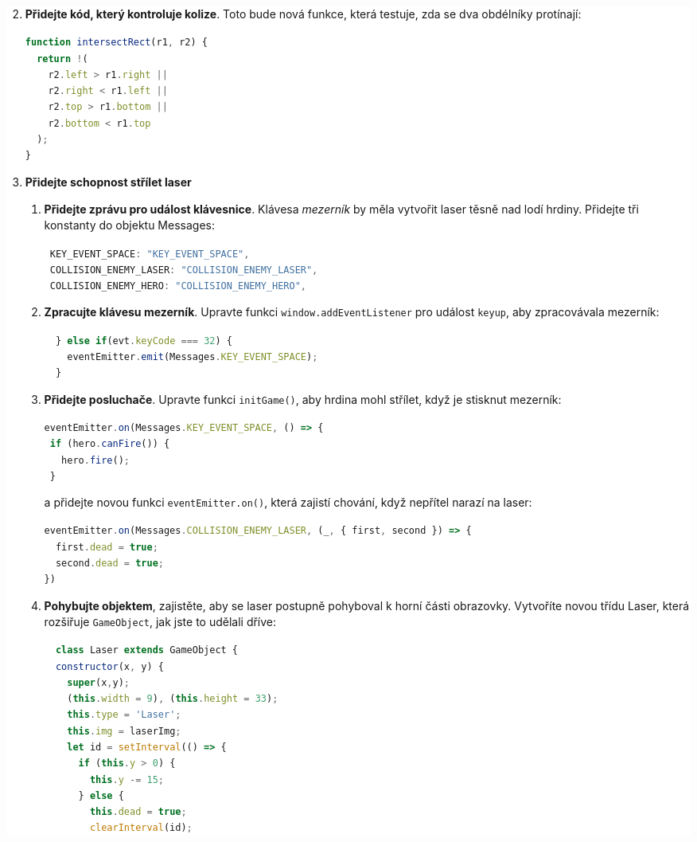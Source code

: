 2. **Přidejte kód, který kontroluje kolize**. Toto bude nová funkce, která testuje, zda se dva obdélníky protínají:

    ```javascript
    function intersectRect(r1, r2) {
      return !(
        r2.left > r1.right ||
        r2.right < r1.left ||
        r2.top > r1.bottom ||
        r2.bottom < r1.top
      );
    }
    ```

3. **Přidejte schopnost střílet laser**
   1. **Přidejte zprávu pro událost klávesnice**. Klávesa *mezerník* by měla vytvořit laser těsně nad lodí hrdiny. Přidejte tři konstanty do objektu Messages:

       ```javascript
        KEY_EVENT_SPACE: "KEY_EVENT_SPACE",
        COLLISION_ENEMY_LASER: "COLLISION_ENEMY_LASER",
        COLLISION_ENEMY_HERO: "COLLISION_ENEMY_HERO",
       ```

   1. **Zpracujte klávesu mezerník**. Upravte funkci `window.addEventListener` pro událost `keyup`, aby zpracovávala mezerník:

      ```javascript
        } else if(evt.keyCode === 32) {
          eventEmitter.emit(Messages.KEY_EVENT_SPACE);
        }
      ```

    1. **Přidejte posluchače**. Upravte funkci `initGame()`, aby hrdina mohl střílet, když je stisknut mezerník:

       ```javascript
       eventEmitter.on(Messages.KEY_EVENT_SPACE, () => {
        if (hero.canFire()) {
          hero.fire();
        }
       ```

       a přidejte novou funkci `eventEmitter.on()`, která zajistí chování, když nepřítel narazí na laser:

          ```javascript
          eventEmitter.on(Messages.COLLISION_ENEMY_LASER, (_, { first, second }) => {
            first.dead = true;
            second.dead = true;
          })
          ```

   1. **Pohybujte objektem**, zajistěte, aby se laser postupně pohyboval k horní části obrazovky. Vytvoříte novou třídu Laser, která rozšiřuje `GameObject`, jak jste to udělali dříve: 
   
      ```javascript
        class Laser extends GameObject {
        constructor(x, y) {
          super(x,y);
          (this.width = 9), (this.height = 33);
          this.type = 'Laser';
          this.img = laserImg;
          let id = setInterval(() => {
            if (this.y > 0) {
              this.y -= 15;
            } else {
              this.dead = true;
              clearInterval(id);
